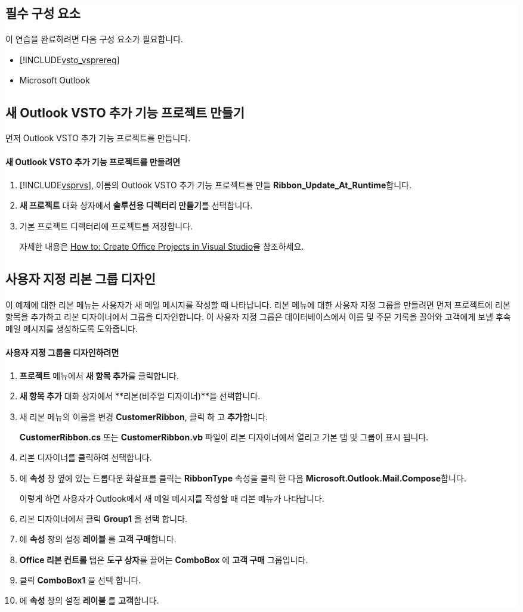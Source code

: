 ## <a name="prerequisites"></a>필수 구성 요소  
 이 연습을 완료하려면 다음 구성 요소가 필요합니다.  
  
-   [!INCLUDE[vsto_vsprereq](../vsto/includes/vsto-vsprereq-md.md)]  
  
-   Microsoft Outlook  
  
## <a name="creating-a-new-outlook-vsto-add-in-project"></a>새 Outlook VSTO 추가 기능 프로젝트 만들기  
 먼저 Outlook VSTO 추가 기능 프로젝트를 만듭니다.  
  
#### <a name="to-create-a-new-outlook-vsto-add-in-project"></a>새 Outlook VSTO 추가 기능 프로젝트를 만들려면  
  
1.  [!INCLUDE[vsprvs](../sharepoint/includes/vsprvs-md.md)], 이름의 Outlook VSTO 추가 기능 프로젝트를 만들 **Ribbon_Update_At_Runtime**합니다.  
  
2.  **새 프로젝트** 대화 상자에서 **솔루션용 디렉터리 만들기**를 선택합니다.  
  
3.  기본 프로젝트 디렉터리에 프로젝트를 저장합니다.  
  
     자세한 내용은 [How to: Create Office Projects in Visual Studio](../vsto/how-to-create-office-projects-in-visual-studio.md)을 참조하세요.  
  
## <a name="designing-a-custom-ribbon-group"></a>사용자 지정 리본 그룹 디자인  
 이 예제에 대한 리본 메뉴는 사용자가 새 메일 메시지를 작성할 때 나타납니다. 리본 메뉴에 대한 사용자 지정 그룹을 만들려면 먼저 프로젝트에 리본 항목을 추가하고 리본 디자이너에서 그룹을 디자인합니다. 이 사용자 지정 그룹은 데이터베이스에서 이름 및 주문 기록을 끌어와 고객에게 보낼 후속 메일 메시지를 생성하도록 도와줍니다.  
  
#### <a name="to-design-a-custom-group"></a>사용자 지정 그룹을 디자인하려면  
  
1.  **프로젝트** 메뉴에서 **새 항목 추가**를 클릭합니다.  
  
2.  **새 항목 추가** 대화 상자에서 **리본(비주얼 디자이너)**을 선택합니다.  
  
3.  새 리본 메뉴의 이름을 변경 **CustomerRibbon**, 클릭 하 고 **추가**합니다.  
  
     **CustomerRibbon.cs** 또는 **CustomerRibbon.vb** 파일이 리본 디자이너에서 열리고 기본 탭 및 그룹이 표시 됩니다.  
  
4.  리본 디자이너를 클릭하여 선택합니다.  
  
5.  에 **속성** 창 옆에 있는 드롭다운 화살표를 클릭는 **RibbonType** 속성을 클릭 한 다음 **Microsoft.Outlook.Mail.Compose**합니다.  
  
     이렇게 하면 사용자가 Outlook에서 새 메일 메시지를 작성할 때 리본 메뉴가 나타납니다.  
  
6.  리본 디자이너에서 클릭 **Group1** 을 선택 합니다.  
  
7.  에 **속성** 창의 설정 **레이블** 를 **고객 구매**합니다.  
  
8.  **Office 리본 컨트롤** 탭은 **도구 상자**를 끌어는 **ComboBox** 에 **고객 구매** 그룹입니다.  
  
9. 클릭 **ComboBox1** 을 선택 합니다.  
  
10. 에 **속성** 창의 설정 **레이블** 를 **고객**합니다.  
  